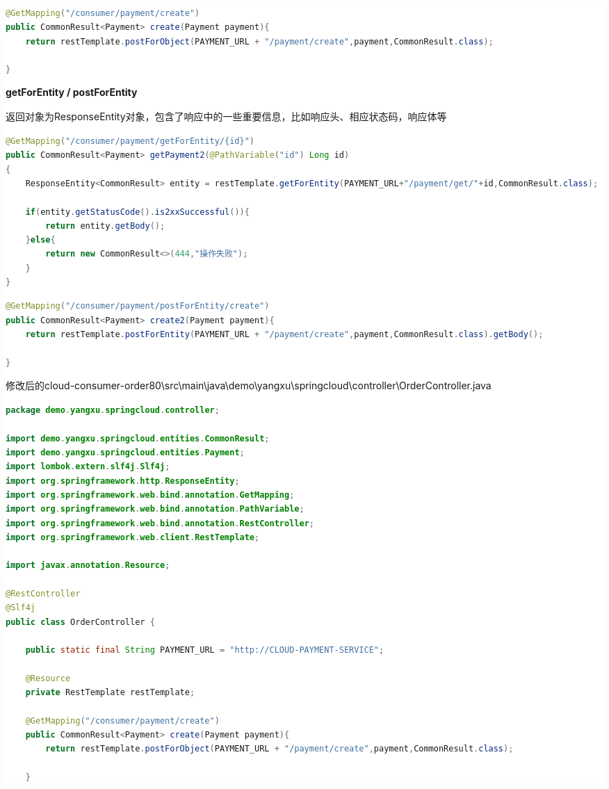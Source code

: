 ```java
@GetMapping("/consumer/payment/create")
public CommonResult<Payment> create(Payment payment){
    return restTemplate.postForObject(PAYMENT_URL + "/payment/create",payment,CommonResult.class);

}
```

**getForEntity / postForEntity**

返回对象为ResponseEntity对象，包含了响应中的一些重要信息，比如响应头、相应状态码，响应体等

```java
@GetMapping("/consumer/payment/getForEntity/{id}")
public CommonResult<Payment> getPayment2(@PathVariable("id") Long id)
{
    ResponseEntity<CommonResult> entity = restTemplate.getForEntity(PAYMENT_URL+"/payment/get/"+id,CommonResult.class);

    if(entity.getStatusCode().is2xxSuccessful()){
        return entity.getBody();
    }else{
        return new CommonResult<>(444,"操作失败");
    }
}
```

```java
@GetMapping("/consumer/payment/postForEntity/create")
public CommonResult<Payment> create2(Payment payment){
    return restTemplate.postForEntity(PAYMENT_URL + "/payment/create",payment,CommonResult.class).getBody();

}
```

修改后的cloud-consumer-order80\src\main\java\demo\yangxu\springcloud\controller\OrderController.java

```java
package demo.yangxu.springcloud.controller;

import demo.yangxu.springcloud.entities.CommonResult;
import demo.yangxu.springcloud.entities.Payment;
import lombok.extern.slf4j.Slf4j;
import org.springframework.http.ResponseEntity;
import org.springframework.web.bind.annotation.GetMapping;
import org.springframework.web.bind.annotation.PathVariable;
import org.springframework.web.bind.annotation.RestController;
import org.springframework.web.client.RestTemplate;

import javax.annotation.Resource;

@RestController
@Slf4j
public class OrderController {

    public static final String PAYMENT_URL = "http://CLOUD-PAYMENT-SERVICE";

    @Resource
    private RestTemplate restTemplate;

    @GetMapping("/consumer/payment/create")
    public CommonResult<Payment> create(Payment payment){
        return restTemplate.postForObject(PAYMENT_URL + "/payment/create",payment,CommonResult.class);

    }

```